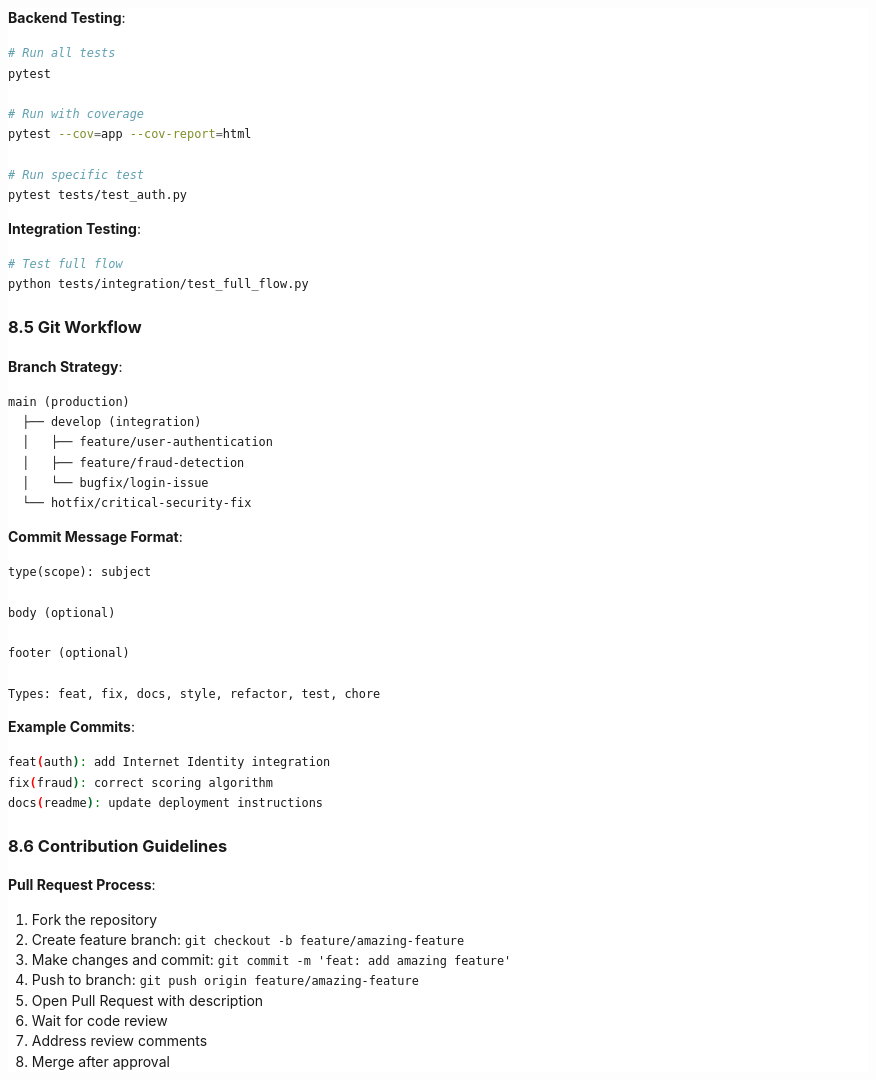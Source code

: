 **Backend Testing**:
```bash
# Run all tests
pytest

# Run with coverage
pytest --cov=app --cov-report=html

# Run specific test
pytest tests/test_auth.py
```

**Integration Testing**:
```bash
# Test full flow
python tests/integration/test_full_flow.py
```

### 8.5 Git Workflow

**Branch Strategy**:
```
main (production)
  ├── develop (integration)
  │   ├── feature/user-authentication
  │   ├── feature/fraud-detection
  │   └── bugfix/login-issue
  └── hotfix/critical-security-fix
```

**Commit Message Format**:
```
type(scope): subject

body (optional)

footer (optional)

Types: feat, fix, docs, style, refactor, test, chore
```

**Example Commits**:
```bash
feat(auth): add Internet Identity integration
fix(fraud): correct scoring algorithm
docs(readme): update deployment instructions
```

### 8.6 Contribution Guidelines

**Pull Request Process**:
1. Fork the repository
2. Create feature branch: `git checkout -b feature/amazing-feature`
3. Make changes and commit: `git commit -m 'feat: add amazing feature'`
4. Push to branch: `git push origin feature/amazing-feature`
5. Open Pull Request with description
6. Wait for code review
7. Address review comments
8. Merge after approval
